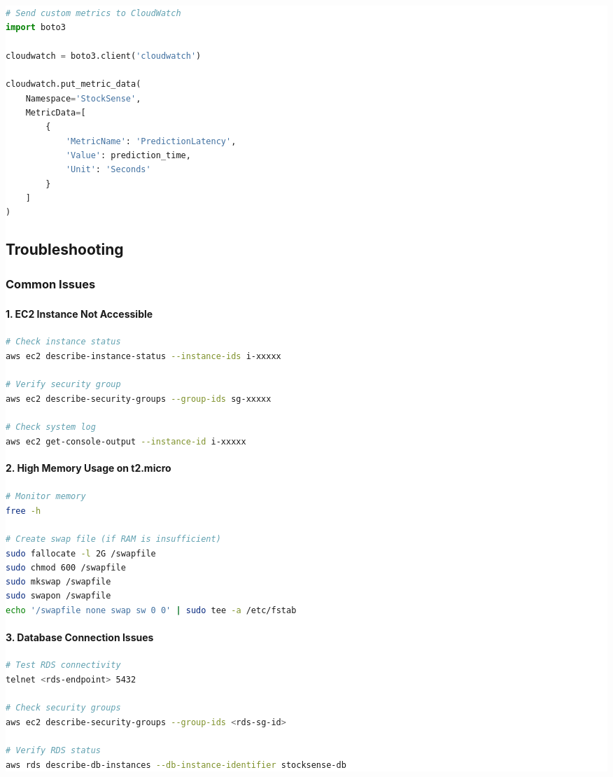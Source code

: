 ```python
# Send custom metrics to CloudWatch
import boto3

cloudwatch = boto3.client('cloudwatch')

cloudwatch.put_metric_data(
    Namespace='StockSense',
    MetricData=[
        {
            'MetricName': 'PredictionLatency',
            'Value': prediction_time,
            'Unit': 'Seconds'
        }
    ]
)
```

## Troubleshooting

### Common Issues

#### 1. EC2 Instance Not Accessible

```bash
# Check instance status
aws ec2 describe-instance-status --instance-ids i-xxxxx

# Verify security group
aws ec2 describe-security-groups --group-ids sg-xxxxx

# Check system log
aws ec2 get-console-output --instance-id i-xxxxx
```

#### 2. High Memory Usage on t2.micro

```bash
# Monitor memory
free -h

# Create swap file (if RAM is insufficient)
sudo fallocate -l 2G /swapfile
sudo chmod 600 /swapfile
sudo mkswap /swapfile
sudo swapon /swapfile
echo '/swapfile none swap sw 0 0' | sudo tee -a /etc/fstab
```

#### 3. Database Connection Issues

```bash
# Test RDS connectivity
telnet <rds-endpoint> 5432

# Check security groups
aws ec2 describe-security-groups --group-ids <rds-sg-id>

# Verify RDS status
aws rds describe-db-instances --db-instance-identifier stocksense-db
```
